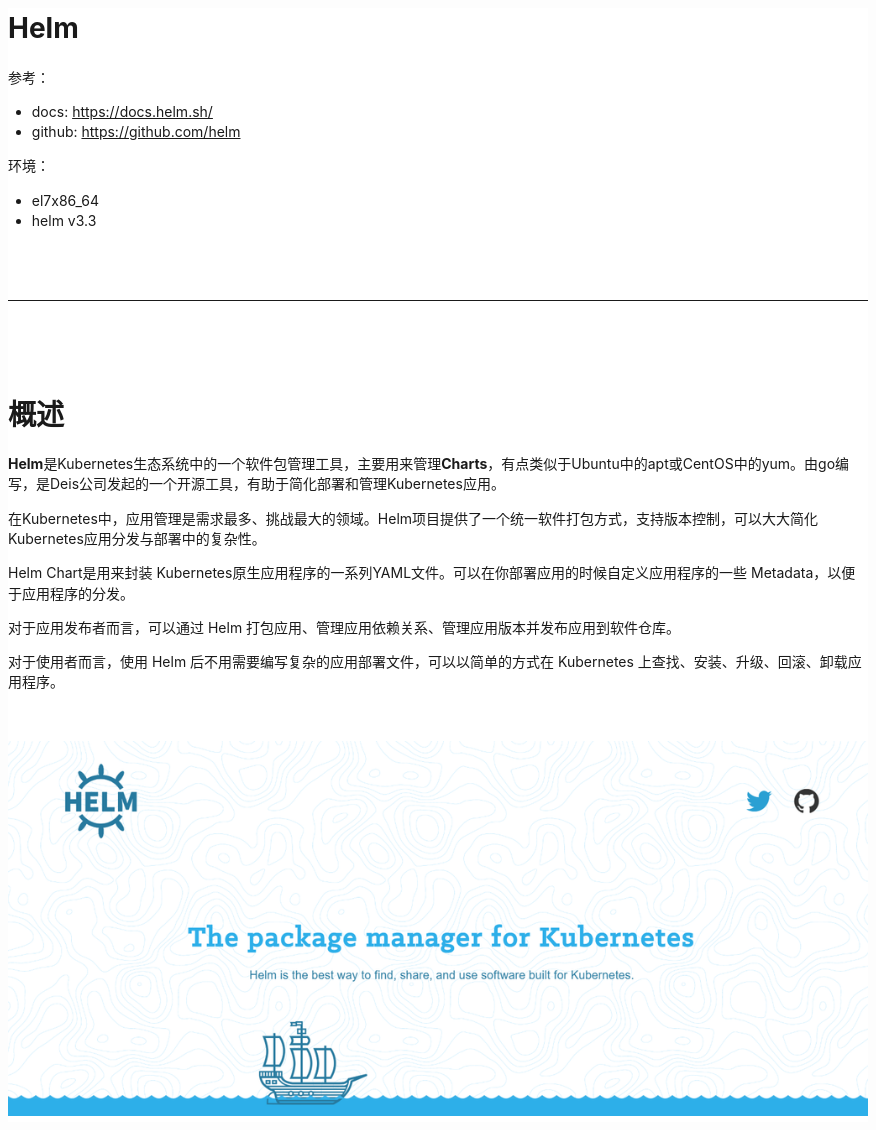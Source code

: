 # Helm



参考：

- docs: <https://docs.helm.sh/>
- github: <https://github.com/helm>

环境：

- el7x86_64
- helm v3.3









<br/>
<br/>



---

<br/>
<br/>









# 概述

**Helm**是Kubernetes生态系统中的一个软件包管理工具，主要用来管理**Charts**，有点类似于Ubuntu中的apt或CentOS中的yum。由go编写，是Deis公司发起的一个开源工具，有助于简化部署和管理Kubernetes应用。

在Kubernetes中，应用管理是需求最多、挑战最大的领域。Helm项目提供了一个统一软件打包方式，支持版本控制，可以大大简化Kubernetes应用分发与部署中的复杂性。

Helm Chart是用来封装 Kubernetes原生应用程序的一系列YAML文件。可以在你部署应用的时候自定义应用程序的一些 Metadata，以便于应用程序的分发。

对于应用发布者而言，可以通过 Helm 打包应用、管理应用依赖关系、管理应用版本并发布应用到软件仓库。

对于使用者而言，使用 Helm 后不用需要编写复杂的应用部署文件，可以以简单的方式在 Kubernetes 上查找、安装、升级、回滚、卸载应用程序。

<br>

![](/images/Helm/Helm_Logo.png)
